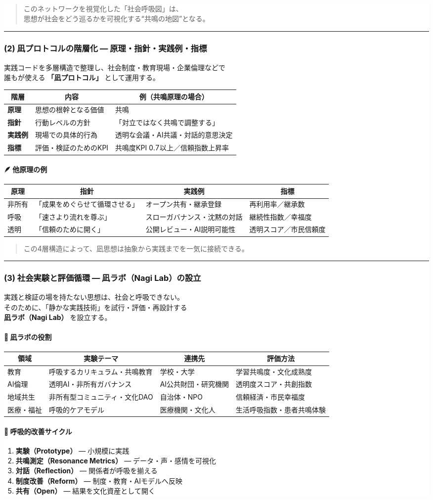 > このネットワークを視覚化した「社会呼吸図」は、  
> 思想が社会をどう巡るかを可視化する“共鳴の地図”となる。

---

### (2) 凪プロトコルの階層化 — 原理・指針・実践例・指標

実践コードを多層構造で整理し、社会制度・教育現場・企業倫理などで  
誰もが使える **「凪プロトコル」** として運用する。

| 階層 | 内容 | 例（共鳴原理の場合） |
|------|------|------------------|
| **原理** | 思想の根幹となる価値 | 共鳴 |
| **指針** | 行動レベルの方針 | 「対立ではなく共鳴で調整する」 |
| **実践例** | 現場での具体的行為 | 透明な会議・AI共議・対話的意思決定 |
| **指標** | 評価・検証のためのKPI | 共鳴度KPI 0.7以上／信頼指数上昇率 |

#### 🪶 他原理の例
| 原理 | 指針 | 実践例 | 指標 |
|------|------|----------|------|
| 非所有 | 「成果をめぐらせて循環させる」 | オープン共有・継承登録 | 再利用率／継承数 |
| 呼吸 | 「速さより流れを尊ぶ」 | スローガバナンス・沈黙の対話 | 継続性指数／幸福度 |
| 透明 | 「信頼のために開く」 | 公開レビュー・AI説明可能性 | 透明スコア／市民信頼度 |

> この4層構造によって、凪思想は抽象から実践までを一気に接続できる。

---

### (3) 社会実験と評価循環 — 凪ラボ（Nagi Lab）の設立

実践と検証の場を持たない思想は、社会と呼吸できない。  
そのために、「静かな実践技術」を試行・評価・再設計する  
**凪ラボ（Nagi Lab）** を設立する。

#### 🧪 凪ラボの役割
| 領域 | 実験テーマ | 連携先 | 評価方法 |
|------|-------------|----------|-------------|
| 教育 | 呼吸するカリキュラム・共鳴教育 | 学校・大学 | 学習共鳴度・文化成熟度 |
| AI倫理 | 透明AI・非所有ガバナンス | AI公共財団・研究機関 | 透明度スコア・共創指数 |
| 地域共生 | 非所有型コミュニティ・文化DAO | 自治体・NPO | 信頼経済・市民幸福度 |
| 医療・福祉 | 呼吸的ケアモデル | 医療機関・文化人 | 生活呼吸指数・患者共鳴体験 |

#### 🔄 呼吸的改善サイクル

1. **実験（Prototype）** — 小規模に実践  
2. **共鳴測定（Resonance Metrics）** — データ・声・感情を可視化  
3. **対話（Reflection）** — 関係者が呼吸を揃える  
4. **制度改善（Reform）** — 制度・教育・AIモデルへ反映  
5. **共有（Open）** — 結果を文化資産として開く  
